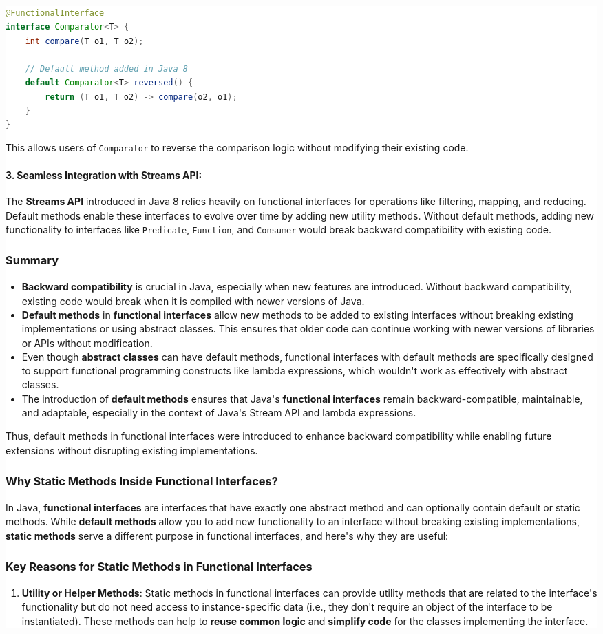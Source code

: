    ```java
   @FunctionalInterface
   interface Comparator<T> {
       int compare(T o1, T o2);

       // Default method added in Java 8
       default Comparator<T> reversed() {
           return (T o1, T o2) -> compare(o2, o1);
       }
   }
   ```

   This allows users of `Comparator` to reverse the comparison logic without modifying their existing code.

#### 3. **Seamless Integration with Streams API**:
   The **Streams API** introduced in Java 8 relies heavily on functional interfaces for operations like filtering, mapping, and reducing. Default methods enable these interfaces to evolve over time by adding new utility methods. Without default methods, adding new functionality to interfaces like `Predicate`, `Function`, and `Consumer` would break backward compatibility with existing code.

### **Summary**

- **Backward compatibility** is crucial in Java, especially when new features are introduced. Without backward compatibility, existing code would break when it is compiled with newer versions of Java.
- **Default methods** in **functional interfaces** allow new methods to be added to existing interfaces without breaking existing implementations or using abstract classes. This ensures that older code can continue working with newer versions of libraries or APIs without modification.
- Even though **abstract classes** can have default methods, functional interfaces with default methods are specifically designed to support functional programming constructs like lambda expressions, which wouldn't work as effectively with abstract classes.
- The introduction of **default methods** ensures that Java's **functional interfaces** remain backward-compatible, maintainable, and adaptable, especially in the context of Java's Stream API and lambda expressions.

Thus, default methods in functional interfaces were introduced to enhance backward compatibility while enabling future extensions without disrupting existing implementations.

### **Why Static Methods Inside Functional Interfaces?**

In Java, **functional interfaces** are interfaces that have exactly one abstract method and can optionally contain default or static methods. While **default methods** allow you to add new functionality to an interface without breaking existing implementations, **static methods** serve a different purpose in functional interfaces, and here's why they are useful:

### **Key Reasons for Static Methods in Functional Interfaces**

1. **Utility or Helper Methods**:
   Static methods in functional interfaces can provide utility methods that are related to the interface's functionality but do not need access to instance-specific data (i.e., they don't require an object of the interface to be instantiated). These methods can help to **reuse common logic** and **simplify code** for the classes implementing the interface.
